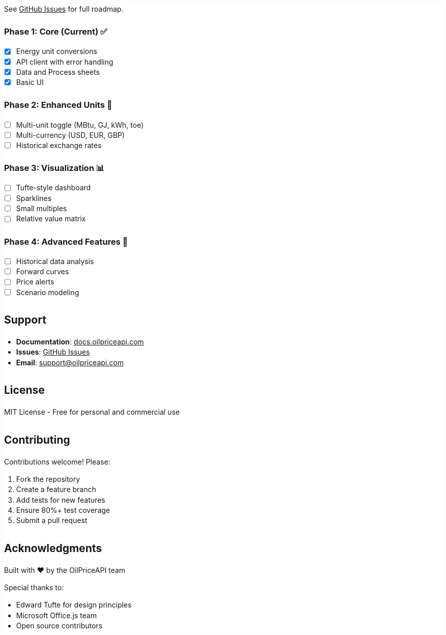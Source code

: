 See [GitHub Issues](https://github.com/OilpriceAPI/oilpriceapi-api/issues) for full roadmap.

### Phase 1: Core (Current) ✅
- [x] Energy unit conversions
- [x] API client with error handling
- [x] Data and Process sheets
- [x] Basic UI

### Phase 2: Enhanced Units 🚧
- [ ] Multi-unit toggle (MBtu, GJ, kWh, toe)
- [ ] Multi-currency (USD, EUR, GBP)
- [ ] Historical exchange rates

### Phase 3: Visualization 📊
- [ ] Tufte-style dashboard
- [ ] Sparklines
- [ ] Small multiples
- [ ] Relative value matrix

### Phase 4: Advanced Features 🚀
- [ ] Historical data analysis
- [ ] Forward curves
- [ ] Price alerts
- [ ] Scenario modeling

## Support

- **Documentation**: [docs.oilpriceapi.com](https://docs.oilpriceapi.com)
- **Issues**: [GitHub Issues](https://github.com/OilpriceAPI/oilpriceapi-api/issues)
- **Email**: support@oilpriceapi.com

## License

MIT License - Free for personal and commercial use

## Contributing

Contributions welcome! Please:
1. Fork the repository
2. Create a feature branch
3. Add tests for new features
4. Ensure 80%+ test coverage
5. Submit a pull request

## Acknowledgments

Built with ❤️ by the OilPriceAPI team

Special thanks to:
- Edward Tufte for design principles
- Microsoft Office.js team
- Open source contributors
